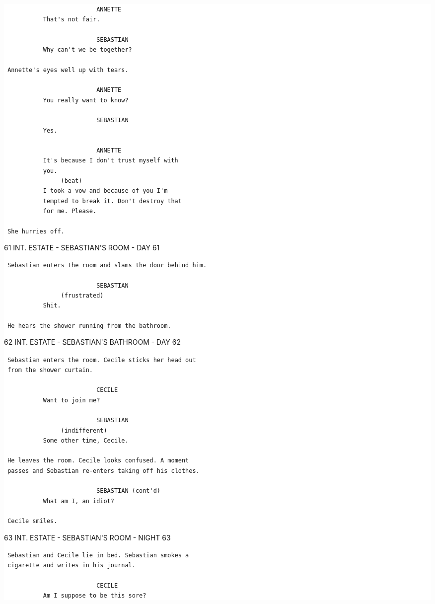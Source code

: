                               ANNETTE
               That's not fair.

                              SEBASTIAN
               Why can't we be together?

     Annette's eyes well up with tears.

                              ANNETTE
               You really want to know?

                              SEBASTIAN
               Yes.

                              ANNETTE
               It's because I don't trust myself with
               you.
                    (beat)
               I took a vow and because of you I'm
               tempted to break it. Don't destroy that
               for me. Please.

     She hurries off.

61   INT. ESTATE - SEBASTIAN'S ROOM - DAY                       61

     Sebastian enters the room and slams the door behind him.

                              SEBASTIAN
                    (frustrated)
               Shit.

     He hears the shower running from the bathroom.

62   INT. ESTATE - SEBASTIAN'S BATHROOM - DAY                   62

     Sebastian enters the room. Cecile sticks her head out
     from the shower curtain.

                              CECILE
               Want to join me?

                              SEBASTIAN
                    (indifferent)
               Some other time, Cecile.

     He leaves the room. Cecile looks confused. A moment
     passes and Sebastian re-enters taking off his clothes.

                              SEBASTIAN (cont'd)
               What am I, an idiot?

     Cecile smiles.

63   INT. ESTATE - SEBASTIAN'S ROOM - NIGHT                     63

     Sebastian and Cecile lie in bed. Sebastian smokes a
     cigarette and writes in his journal.

                              CECILE
               Am I suppose to be this sore?

